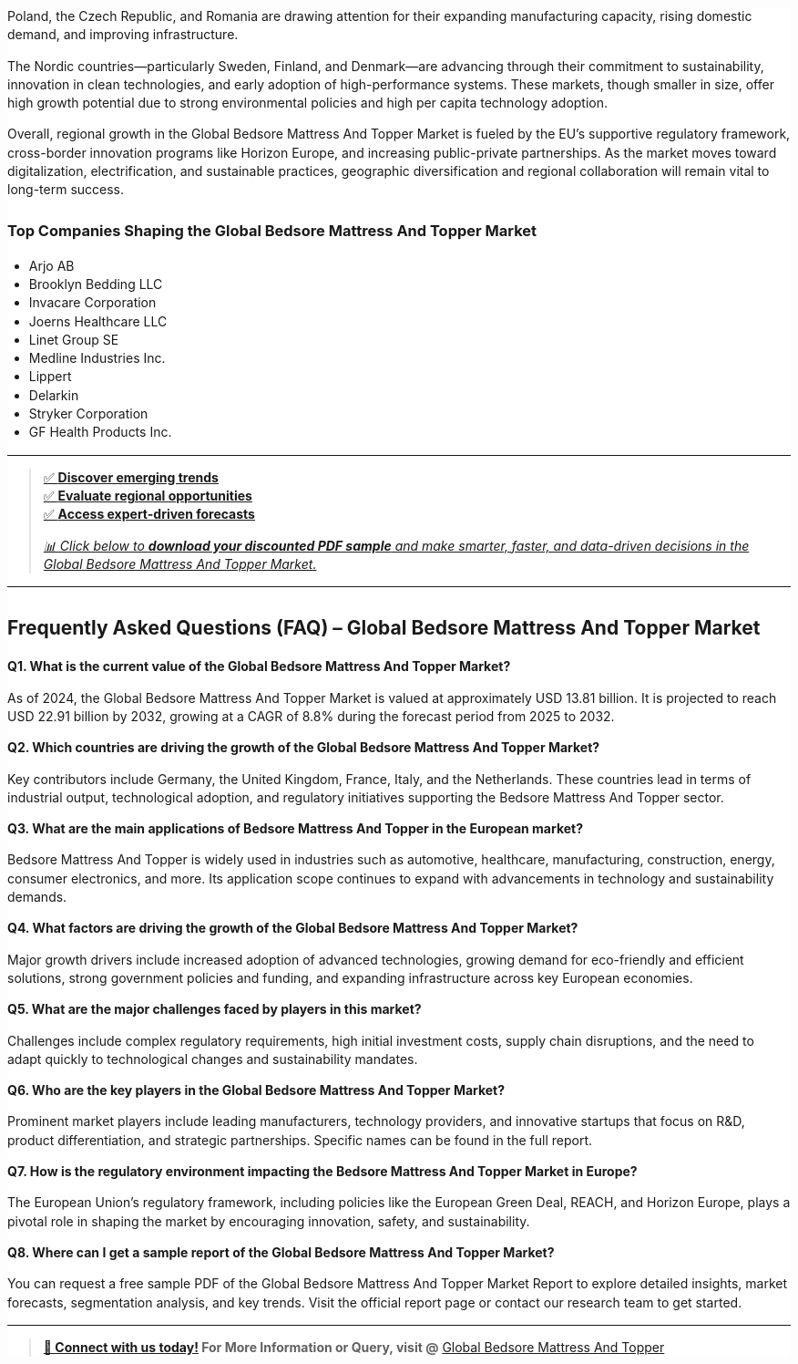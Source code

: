 Poland, the Czech Republic, and Romania are drawing attention for their expanding manufacturing capacity, rising domestic demand, and improving infrastructure.</p><p>The Nordic countries&mdash;particularly Sweden, Finland, and Denmark&mdash;are advancing through their commitment to sustainability, innovation in clean technologies, and early adoption of high-performance systems. These markets, though smaller in size, offer high growth potential due to strong environmental policies and high per capita technology adoption.</p><p>Overall, regional growth in the Global Bedsore Mattress And Topper Market is fueled by the EU&rsquo;s supportive regulatory framework, cross-border innovation programs like Horizon Europe, and increasing public-private partnerships. As the market moves toward digitalization, electrification, and sustainable practices, geographic diversification and regional collaboration will remain vital to long-term success.</p><p><h3>Top Companies Shaping the Global Bedsore Mattress And Topper Market </h3><ul><li>Arjo AB</li><li>Brooklyn Bedding LLC</li><li>Invacare Corporation</li><li>Joerns Healthcare LLC</li><li>Linet Group SE</li><li>Medline Industries Inc.</li><li>Lippert</li><li>Delarkin</li><li>Stryker Corporation</li><li>GF Health Products Inc.</li></ul></p><hr /><blockquote><p><a href="https://www.marketresearchintellect.com/ask-for-discount/?rid=1034289&amp;amp;utm_source=Github-R&amp;amp;utm_medium=832">✅ <strong data-start="617" data-end="645">Discover emerging trends</strong></a><br data-start="645" data-end="648" /><a href="https://www.marketresearchintellect.com/ask-for-discount/?rid=1034289&amp;amp;utm_source=Github-R&amp;amp;utm_medium=832"> ✅ <strong data-start="650" data-end="685">Evaluate regional opportunities</strong></a><br data-start="685" data-end="688" /><a href="https://www.marketresearchintellect.com/ask-for-discount/?rid=1034289&amp;amp;utm_source=Github-R&amp;amp;utm_medium=832"> ✅ <strong data-start="690" data-end="724">Access expert-driven forecasts</strong></a></p><p class="" data-start="728" data-end="864"><em><a href="https://www.marketresearchintellect.com/ask-for-discount/?rid=1034289&amp;amp;utm_source=Github-R&amp;amp;utm_medium=832">📊 Click below to <strong data-start="746" data-end="785">download your discounted PDF sample</strong> and make smarter, faster, and data-driven decisions in the Global Bedsore Mattress And Topper Market.</a></em></p></blockquote><hr /><h2>Frequently Asked Questions (FAQ) &ndash; Global Bedsore Mattress And Topper Market</h2><p><strong>Q1. What is the current value of the Global Bedsore Mattress And Topper Market?</strong></p><p>As of 2024, the Global Bedsore Mattress And Topper Market is valued at approximately USD 13.81 billion. It is projected to reach USD 22.91 billion by 2032, growing at a CAGR of 8.8% during the forecast period from 2025 to 2032.</p><p><strong>Q2. Which countries are driving the growth of the Global Bedsore Mattress And Topper Market?</strong></p><p>Key contributors include Germany, the United Kingdom, France, Italy, and the Netherlands. These countries lead in terms of industrial output, technological adoption, and regulatory initiatives supporting the Bedsore Mattress And Topper sector.</p><p><strong>Q3. What are the main applications of Bedsore Mattress And Topper in the European market?</strong></p><p>Bedsore Mattress And Topper is widely used in industries such as automotive, healthcare, manufacturing, construction, energy, consumer electronics, and more. Its application scope continues to expand with advancements in technology and sustainability demands.</p><p><strong>Q4. What factors are driving the growth of the Global Bedsore Mattress And Topper Market?</strong></p><p>Major growth drivers include increased adoption of advanced technologies, growing demand for eco-friendly and efficient solutions, strong government policies and funding, and expanding infrastructure across key European economies.</p><p><strong>Q5. What are the major challenges faced by players in this market?</strong></p><p>Challenges include complex regulatory requirements, high initial investment costs, supply chain disruptions, and the need to adapt quickly to technological changes and sustainability mandates.</p><p><strong>Q6. Who are the key players in the Global Bedsore Mattress And Topper Market?</strong></p><p>Prominent market players include leading manufacturers, technology providers, and innovative startups that focus on R&amp;D, product differentiation, and strategic partnerships. Specific names can be found in the full report.</p><p><strong>Q7. How is the regulatory environment impacting the Bedsore Mattress And Topper Market in Europe?</strong></p><p>The European Union&rsquo;s regulatory framework, including policies like the European Green Deal, REACH, and Horizon Europe, plays a pivotal role in shaping the market by encouraging innovation, safety, and sustainability.</p><p><strong>Q8. Where can I get a sample report of the Global Bedsore Mattress And Topper Market?</strong></p><p>You can request a free sample PDF of the Global Bedsore Mattress And Topper Market Report to explore detailed insights, market forecasts, segmentation analysis, and key trends. Visit the official report page or contact our research team to get started.</p><hr /><blockquote><p><span class="font-[700]"><strong><a href="https://www.marketresearchintellect.com/product/bedsore-mattress-and-topper-market/?utm_source=Linkedin&utm_medium=832">📩 Connect with us today!</a> For More Information or Query, visit&nbsp;@</strong>&nbsp;</span><span class="font-[700]"><a href="https://www.marketresearchintellect.com/product/bedsore-mattress-and-topper-market/?utm_source=Linkedin&utm_medium=832" target="_blank" data-tracking-control-name="article-ssr-frontend-pulse_little-text-block" data-tracking-will-navigate="" data-test-link="">Global Bedsore Mattress And Topper